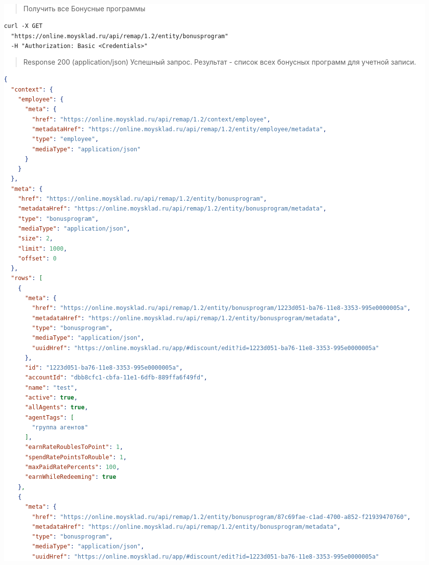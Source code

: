> Получить все Бонусные программы

```shell
curl -X GET
  "https://online.moysklad.ru/api/remap/1.2/entity/bonusprogram"
  -H "Authorization: Basic <Credentials>"
```

> Response 200 (application/json)
Успешный запрос. Результат - список всех бонусных программ для учетной записи.

```json
{
  "context": {
    "employee": {
      "meta": {
        "href": "https://online.moysklad.ru/api/remap/1.2/context/employee",
        "metadataHref": "https://online.moysklad.ru/api/remap/1.2/entity/employee/metadata",
        "type": "employee",
        "mediaType": "application/json"
      }
    }
  },
  "meta": {
    "href": "https://online.moysklad.ru/api/remap/1.2/entity/bonusprogram",
    "metadataHref": "https://online.moysklad.ru/api/remap/1.2/entity/bonusprogram/metadata",
    "type": "bonusprogram",
    "mediaType": "application/json",
    "size": 2,
    "limit": 1000,
    "offset": 0
  },
  "rows": [
    {
      "meta": {
        "href": "https://online.moysklad.ru/api/remap/1.2/entity/bonusprogram/1223d051-ba76-11e8-3353-995e0000005a",
        "metadataHref": "https://online.moysklad.ru/api/remap/1.2/entity/bonusprogram/metadata",
        "type": "bonusprogram",
        "mediaType": "application/json",
        "uuidHref": "https://online.moysklad.ru/app/#discount/edit?id=1223d051-ba76-11e8-3353-995e0000005a"
      },
      "id": "1223d051-ba76-11e8-3353-995e0000005a",
      "accountId": "dbb8cfc1-cbfa-11e1-6dfb-889ffa6f49fd",
      "name": "test",
      "active": true,
      "allAgents": true,
      "agentTags": [
        "группа агентов"
      ],
      "earnRateRoublesToPoint": 1,
      "spendRatePointsToRouble": 1,
      "maxPaidRatePercents": 100,
      "earnWhileRedeeming": true
    },
    {
      "meta": {
        "href": "https://online.moysklad.ru/api/remap/1.2/entity/bonusprogram/87c69fae-c1ad-4700-a852-f21939470760",
        "metadataHref": "https://online.moysklad.ru/api/remap/1.2/entity/bonusprogram/metadata",
        "type": "bonusprogram",
        "mediaType": "application/json",
        "uuidHref": "https://online.moysklad.ru/app/#discount/edit?id=1223d051-ba76-11e8-3353-995e0000005a"
```